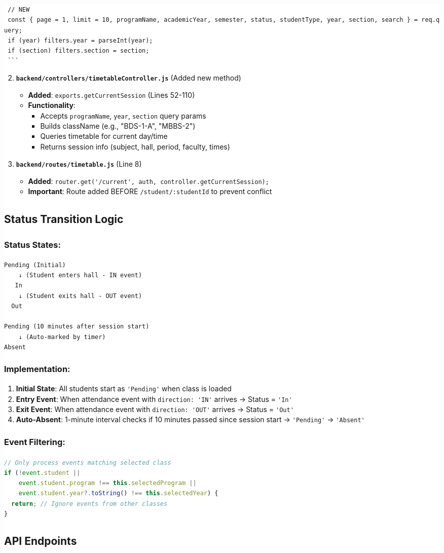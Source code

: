      // NEW
     const { page = 1, limit = 10, programName, academicYear, semester, status, studentType, year, section, search } = req.query;
     if (year) filters.year = parseInt(year);
     if (section) filters.section = section;
     ```

2. **`backend/controllers/timetableController.js`** (Added new method)
   - **Added**: `exports.getCurrentSession` (Lines 52-110)
   - **Functionality**: 
     - Accepts `programName`, `year`, `section` query params
     - Builds className (e.g., "BDS-1-A", "MBBS-2")
     - Queries timetable for current day/time
     - Returns session info (subject, hall, period, faculty, times)

3. **`backend/routes/timetable.js`** (Line 8)
   - **Added**: `router.get('/current', auth, controller.getCurrentSession);`
   - **Important**: Route added BEFORE `/student/:studentId` to prevent conflict

## Status Transition Logic

### Status States:
```
Pending (Initial) 
    ↓ (Student enters hall - IN event)
   In
    ↓ (Student exits hall - OUT event)
  Out
    
Pending (10 minutes after session start)
    ↓ (Auto-marked by timer)
Absent
```

### Implementation:
1. **Initial State**: All students start as `'Pending'` when class is loaded
2. **Entry Event**: When attendance event with `direction: 'IN'` arrives → Status = `'In'`
3. **Exit Event**: When attendance event with `direction: 'OUT'` arrives → Status = `'Out'`
4. **Auto-Absent**: 1-minute interval checks if 10 minutes passed since session start → `'Pending'` → `'Absent'`

### Event Filtering:
```typescript
// Only process events matching selected class
if (!event.student || 
    event.student.program !== this.selectedProgram || 
    event.student.year?.toString() !== this.selectedYear) {
  return; // Ignore events from other classes
}
```

## API Endpoints
